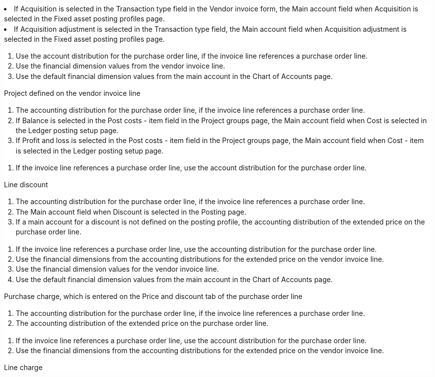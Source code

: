 <li>If Acquisition is selected in the Transaction type field in the Vendor invoice form, the Main account field when Acquisition is selected in the Fixed asset posting profiles page.</li>
<li>If Acquisition adjustment is selected in the Transaction type field, the Main account field when Acquisition adjustment is selected in the Fixed asset posting profiles page.</li>
</ol></td>
<td><ol>
<li>Use the account distribution for the purchase order line, if the invoice line references a purchase order line.</li>
<li>Use the financial dimension values from the vendor invoice line.</li>
<li>Use the default financial dimension values from the main account in the Chart of Accounts page.</li>
</ol></td>
</tr>
<tr class="even">
<td>Project defined on the vendor invoice line</td>
<td><ol>
<li>The accounting distribution for the purchase order line, if the invoice line references a purchase order line.</li>
<li>If Balance is selected in the Post costs - item field in the Project groups page, the Main account field when Cost is selected in the Ledger posting setup page.</li>
<li>If Profit and loss is selected in the Post costs - item field in the Project groups page, the Main account field when Cost - item is selected in the Ledger posting setup page.</li>
</ol></td>
<td><ol>
<li>If the invoice line references a purchase order line, use the account distribution for the purchase order line.</li>
</ol></td>
</tr>
<tr class="odd">
<td>Line discount</td>
<td><ol>
<li>The accounting distribution for the purchase order line, if the invoice line references a purchase order line.</li>
<li>The Main account field when Discount is selected in the Posting page.</li>
<li>If a main account for a discount is not defined on the posting profile, the accounting distribution of the extended price on the purchase order line.</li>
</ol></td>
<td><ol>
<li>If the invoice line references a purchase order line, use the accounting distribution for the purchase order line.</li>
<li>Use the financial dimensions from the accounting distributions for the extended price on the vendor invoice line.</li>
<li>Use the financial dimension values for the vendor invoice line.</li>
<li>Use the default financial dimension values from the main account in the Chart of Accounts page.</li>
</ol></td>
</tr>
<tr class="even">
<td>Purchase charge, which is entered on the Price and discount tab of the purchase order line</td>
<td><ol>
<li>The accounting distribution for the purchase order line, if the invoice line references a purchase order line.</li>
<li>The accounting distribution of the extended price on the purchase order line.</li>
</ol></td>
<td><ol>
<li>If the invoice line references a purchase order line, use the account distribution for the purchase order line.</li>
<li>Use the financial dimensions from the accounting distributions for the extended price on the vendor invoice line.</li>
</ol></td>
</tr>
<tr class="odd">
<td>Line charge</td>
<td><ol>